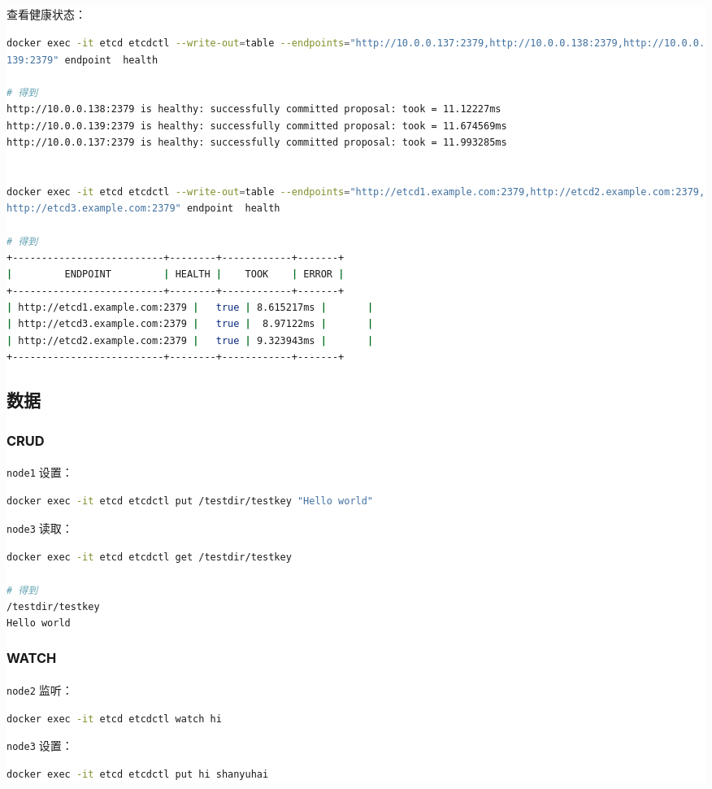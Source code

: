 查看健康状态：

```bash
docker exec -it etcd etcdctl --write-out=table --endpoints="http://10.0.0.137:2379,http://10.0.0.138:2379,http://10.0.0.139:2379" endpoint  health

# 得到
http://10.0.0.138:2379 is healthy: successfully committed proposal: took = 11.12227ms
http://10.0.0.139:2379 is healthy: successfully committed proposal: took = 11.674569ms
http://10.0.0.137:2379 is healthy: successfully committed proposal: took = 11.993285ms


docker exec -it etcd etcdctl --write-out=table --endpoints="http://etcd1.example.com:2379,http://etcd2.example.com:2379,http://etcd3.example.com:2379" endpoint  health

# 得到
+--------------------------+--------+------------+-------+
|         ENDPOINT         | HEALTH |    TOOK    | ERROR |
+--------------------------+--------+------------+-------+
| http://etcd1.example.com:2379 |   true | 8.615217ms |       |
| http://etcd3.example.com:2379 |   true |  8.97122ms |       |
| http://etcd2.example.com:2379 |   true | 9.323943ms |       |
+--------------------------+--------+------------+-------+
```

## 数据

### CRUD

`node1` 设置：

```bash
docker exec -it etcd etcdctl put /testdir/testkey "Hello world"
```

`node3` 读取：

```bash
docker exec -it etcd etcdctl get /testdir/testkey

# 得到
/testdir/testkey
Hello world
```

### WATCH

`node2` 监听：

```bash
docker exec -it etcd etcdctl watch hi 
```

`node3` 设置：

```bash
docker exec -it etcd etcdctl put hi shanyuhai
```
